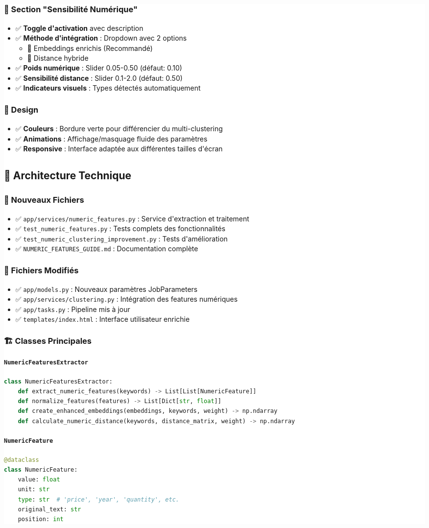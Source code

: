 ### 🔢 Section "Sensibilité Numérique"
- ✅ **Toggle d'activation** avec description
- ✅ **Méthode d'intégration** : Dropdown avec 2 options
  - 🔗 Embeddings enrichis (Recommandé)
  - 📏 Distance hybride
- ✅ **Poids numérique** : Slider 0.05-0.50 (défaut: 0.10)
- ✅ **Sensibilité distance** : Slider 0.1-2.0 (défaut: 0.50)
- ✅ **Indicateurs visuels** : Types détectés automatiquement

### 🎨 Design
- ✅ **Couleurs** : Bordure verte pour différencier du multi-clustering
- ✅ **Animations** : Affichage/masquage fluide des paramètres
- ✅ **Responsive** : Interface adaptée aux différentes tailles d'écran

## 🔧 Architecture Technique

### 📁 Nouveaux Fichiers
- ✅ `app/services/numeric_features.py` : Service d'extraction et traitement
- ✅ `test_numeric_features.py` : Tests complets des fonctionnalités
- ✅ `test_numeric_clustering_improvement.py` : Tests d'amélioration
- ✅ `NUMERIC_FEATURES_GUIDE.md` : Documentation complète

### 🔄 Fichiers Modifiés
- ✅ `app/models.py` : Nouveaux paramètres JobParameters
- ✅ `app/services/clustering.py` : Intégration des features numériques
- ✅ `app/tasks.py` : Pipeline mis à jour
- ✅ `templates/index.html` : Interface utilisateur enrichie

### 🏗️ Classes Principales

#### `NumericFeaturesExtractor`
```python
class NumericFeaturesExtractor:
    def extract_numeric_features(keywords) -> List[List[NumericFeature]]
    def normalize_features(features) -> List[Dict[str, float]]
    def create_enhanced_embeddings(embeddings, keywords, weight) -> np.ndarray
    def calculate_numeric_distance(keywords, distance_matrix, weight) -> np.ndarray
```

#### `NumericFeature`
```python
@dataclass
class NumericFeature:
    value: float
    unit: str
    type: str  # 'price', 'year', 'quantity', etc.
    original_text: str
    position: int
```
